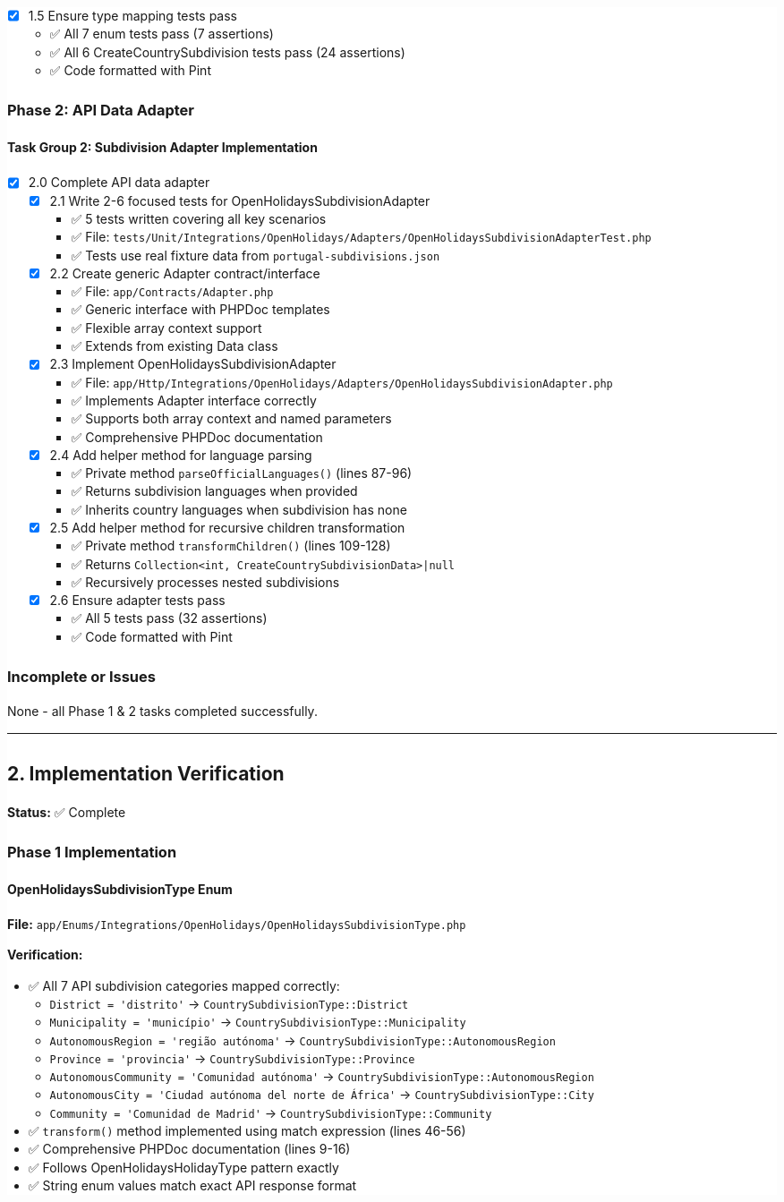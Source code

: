   - [x] 1.5 Ensure type mapping tests pass
    - ✅ All 7 enum tests pass (7 assertions)
    - ✅ All 6 CreateCountrySubdivision tests pass (24 assertions)
    - ✅ Code formatted with Pint

### Phase 2: API Data Adapter

#### Task Group 2: Subdivision Adapter Implementation
- [x] 2.0 Complete API data adapter
  - [x] 2.1 Write 2-6 focused tests for OpenHolidaysSubdivisionAdapter
    - ✅ 5 tests written covering all key scenarios
    - ✅ File: `tests/Unit/Integrations/OpenHolidays/Adapters/OpenHolidaysSubdivisionAdapterTest.php`
    - ✅ Tests use real fixture data from `portugal-subdivisions.json`
  - [x] 2.2 Create generic Adapter contract/interface
    - ✅ File: `app/Contracts/Adapter.php`
    - ✅ Generic interface with PHPDoc templates
    - ✅ Flexible array context support
    - ✅ Extends from existing Data class
  - [x] 2.3 Implement OpenHolidaysSubdivisionAdapter
    - ✅ File: `app/Http/Integrations/OpenHolidays/Adapters/OpenHolidaysSubdivisionAdapter.php`
    - ✅ Implements Adapter interface correctly
    - ✅ Supports both array context and named parameters
    - ✅ Comprehensive PHPDoc documentation
  - [x] 2.4 Add helper method for language parsing
    - ✅ Private method `parseOfficialLanguages()` (lines 87-96)
    - ✅ Returns subdivision languages when provided
    - ✅ Inherits country languages when subdivision has none
  - [x] 2.5 Add helper method for recursive children transformation
    - ✅ Private method `transformChildren()` (lines 109-128)
    - ✅ Returns `Collection<int, CreateCountrySubdivisionData>|null`
    - ✅ Recursively processes nested subdivisions
  - [x] 2.6 Ensure adapter tests pass
    - ✅ All 5 tests pass (32 assertions)
    - ✅ Code formatted with Pint

### Incomplete or Issues
None - all Phase 1 & 2 tasks completed successfully.

---

## 2. Implementation Verification

**Status:** ✅ Complete

### Phase 1 Implementation

#### OpenHolidaysSubdivisionType Enum
**File:** `app/Enums/Integrations/OpenHolidays/OpenHolidaysSubdivisionType.php`

**Verification:**
- ✅ All 7 API subdivision categories mapped correctly:
  - `District = 'distrito'` → `CountrySubdivisionType::District`
  - `Municipality = 'município'` → `CountrySubdivisionType::Municipality`
  - `AutonomousRegion = 'região autónoma'` → `CountrySubdivisionType::AutonomousRegion`
  - `Province = 'provincia'` → `CountrySubdivisionType::Province`
  - `AutonomousCommunity = 'Comunidad autónoma'` → `CountrySubdivisionType::AutonomousRegion`
  - `AutonomousCity = 'Ciudad autónoma del norte de África'` → `CountrySubdivisionType::City`
  - `Community = 'Comunidad de Madrid'` → `CountrySubdivisionType::Community`
- ✅ `transform()` method implemented using match expression (lines 46-56)
- ✅ Comprehensive PHPDoc documentation (lines 9-16)
- ✅ Follows OpenHolidaysHolidayType pattern exactly
- ✅ String enum values match exact API response format
